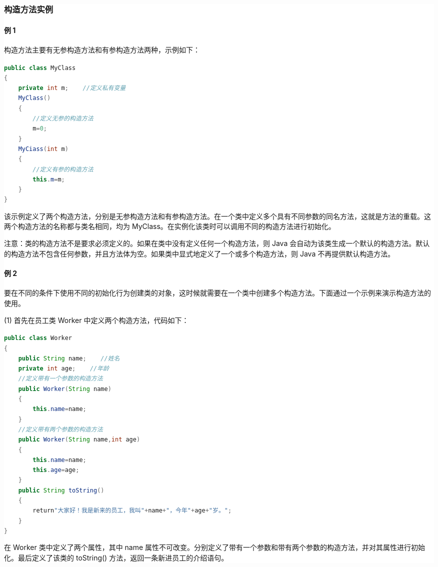 ### 构造方法实例

#### 例 1

构造方法主要有无参构造方法和有参构造方法两种，示例如下：
````java
public class MyClass
{
    private int m;    //定义私有变量
    MyClass()
    {
        //定义无参的构造方法
        m=0;
    }
    MyCiass(int m)
    {
        //定义有参的构造方法
        this.m=m;
    }
}
````
该示例定义了两个构造方法，分别是无参构造方法和有参构造方法。在一个类中定义多个具有不同参数的同名方法，这就是方法的重载。这两个构造方法的名称都与类名相同，均为 MyClass。在实例化该类时可以调用不同的构造方法进行初始化。

注意：类的构造方法不是要求必须定义的。如果在类中没有定义任何一个构造方法，则 Java 会自动为该类生成一个默认的构造方法。默认的构造方法不包含任何参数，并且方法体为空。如果类中显式地定义了一个或多个构造方法，则 Java 不再提供默认构造方法。

#### 例 2

要在不同的条件下使用不同的初始化行为创建类的对象，这时候就需要在一个类中创建多个构造方法。下面通过一个示例来演示构造方法的使用。

(1) 首先在员工类 Worker 中定义两个构造方法，代码如下：
````java
public class Worker
{
    public String name;    //姓名
    private int age;    //年龄
    //定义带有一个参数的构造方法
    public Worker(String name)
    {
        this.name=name;
    }
    //定义带有两个参数的构造方法
    public Worker(String name,int age)
    {
        this.name=name;
        this.age=age;
    }
    public String toString()
    {
        return"大家好！我是新来的员工，我叫"+name+"，今年"+age+"岁。";
    }
}
````
在 Worker 类中定义了两个属性，其中 name 属性不可改变。分别定义了带有一个参数和带有两个参数的构造方法，并对其属性进行初始化。最后定义了该类的 toString() 方法，返回一条新进员工的介绍语句。
